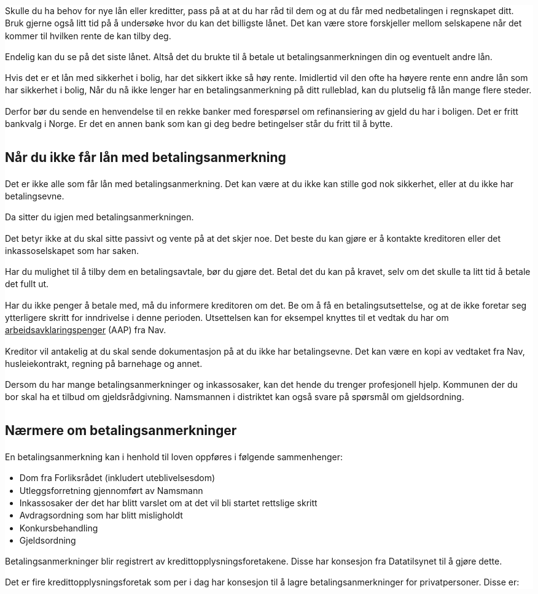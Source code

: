<quote> Skulle du ha behov for nye lån eller kreditter, pass på at at du har råd til dem og at du får med nedbetalingen i regnskapet ditt. Bruk gjerne også litt tid på å undersøke hvor du kan det billigste lånet. Det kan være store forskjeller mellom selskapene når det kommer til hvilken rente de kan tilby deg.</quote>

Endelig kan du se på det siste lånet. Altså det du brukte til å betale ut betalingsanmerkningen din og eventuelt andre lån.

Hvis det er et lån med sikkerhet i bolig, har det sikkert ikke så høy rente. Imidlertid vil den ofte ha høyere rente enn andre lån som har sikkerhet i bolig, Når du nå ikke lenger har en betalingsanmerkning på ditt rulleblad, kan du plutselig få lån mange flere steder.

Derfor bør du sende en henvendelse til en rekke banker med forespørsel om refinansiering av gjeld du har i boligen. Det er fritt bankvalg i Norge. Er det en annen bank som kan gi deg bedre betingelser står du fritt til å bytte.

## Når du ikke får lån med betalingsanmerkning

Det er ikke alle som får lån med betalingsanmerkning. Det kan være at du ikke kan stille god nok sikkerhet, eller at du ikke har betalingsevne.

Da sitter du igjen med betalingsanmerkningen.

Det betyr ikke at du skal sitte passivt og vente på at det skjer noe. Det beste du kan gjøre er å kontakte kreditoren eller det inkassoselskapet som har saken.

Har du mulighet til å tilby dem en betalingsavtale, bør du gjøre det. Betal det du kan på kravet, selv om det skulle ta litt tid å betale det fullt ut.

Har du ikke penger å betale med, må du informere kreditoren om det. Be om å få en betalingsutsettelse, og at de ikke foretar seg ytterligere skritt for inndrivelse i denne perioden. Utsettelsen kan for eksempel knyttes til et vedtak du har om [arbeidsavklaringspenger](https://www.nav.no/no/person/arbeid/arbeidsavklaringspenger/arbeidsavklaringspenger-aap) (AAP) fra Nav.

Kreditor vil antakelig at du skal sende dokumentasjon på at du ikke har betalingsevne. Det kan være en kopi av vedtaket fra Nav, husleiekontrakt, regning på barnehage og annet.

Dersom du har mange betalingsanmerkninger og inkassosaker, kan det hende du trenger profesjonell hjelp. Kommunen der du bor skal ha et tilbud om gjeldsrådgivning. Namsmannen i distriktet kan også svare på spørsmål om gjeldsordning.

## Nærmere om betalingsanmerkninger

En betalingsanmerkning kan i henhold til loven oppføres i følgende sammenhenger:

* Dom fra Forliksrådet (inkludert uteblivelsesdom)
* Utleggsforretning gjennomført av Namsmann
* Inkassosaker der det har blitt varslet om at det vil bli startet rettslige skritt
* Avdragsordning som har blitt misligholdt
* Konkursbehandling
* Gjeldsordning

Betalingsanmerkninger blir registrert av kredittopplysningsforetakene. Disse har konsesjon fra Datatilsynet til å gjøre dette.

Det er fire kredittopplysningsforetak som per i dag har konsesjon til å lagre betalingsanmerkninger for privatpersoner. Disse er:

